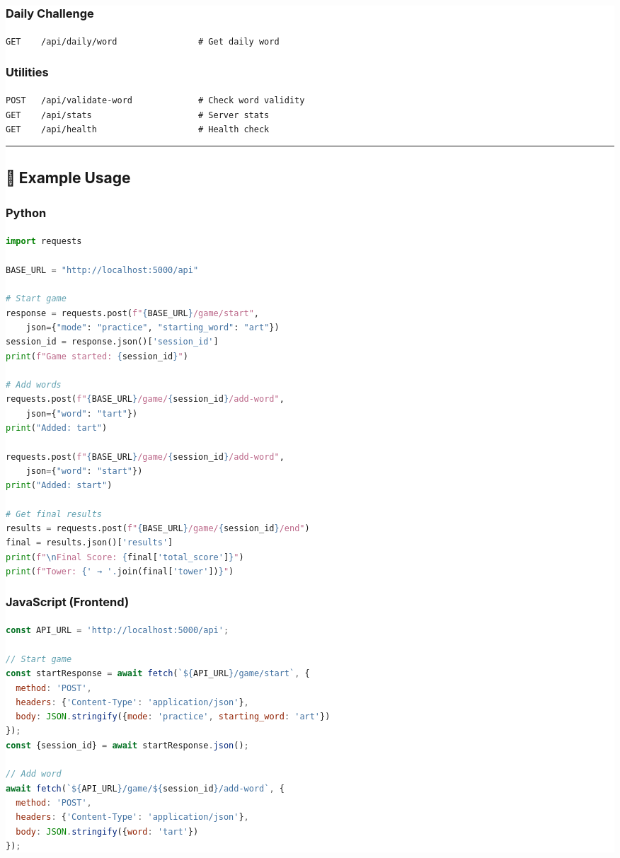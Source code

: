 ### Daily Challenge
```
GET    /api/daily/word                # Get daily word
```

### Utilities
```
POST   /api/validate-word             # Check word validity
GET    /api/stats                     # Server stats
GET    /api/health                    # Health check
```

---

## 📖 Example Usage

### Python

```python
import requests

BASE_URL = "http://localhost:5000/api"

# Start game
response = requests.post(f"{BASE_URL}/game/start",
    json={"mode": "practice", "starting_word": "art"})
session_id = response.json()['session_id']
print(f"Game started: {session_id}")

# Add words
requests.post(f"{BASE_URL}/game/{session_id}/add-word",
    json={"word": "tart"})
print("Added: tart")

requests.post(f"{BASE_URL}/game/{session_id}/add-word",
    json={"word": "start"})
print("Added: start")

# Get final results
results = requests.post(f"{BASE_URL}/game/{session_id}/end")
final = results.json()['results']
print(f"\nFinal Score: {final['total_score']}")
print(f"Tower: {' → '.join(final['tower'])}")
```

### JavaScript (Frontend)

```javascript
const API_URL = 'http://localhost:5000/api';

// Start game
const startResponse = await fetch(`${API_URL}/game/start`, {
  method: 'POST',
  headers: {'Content-Type': 'application/json'},
  body: JSON.stringify({mode: 'practice', starting_word: 'art'})
});
const {session_id} = await startResponse.json();

// Add word
await fetch(`${API_URL}/game/${session_id}/add-word`, {
  method: 'POST',
  headers: {'Content-Type': 'application/json'},
  body: JSON.stringify({word: 'tart'})
});
```